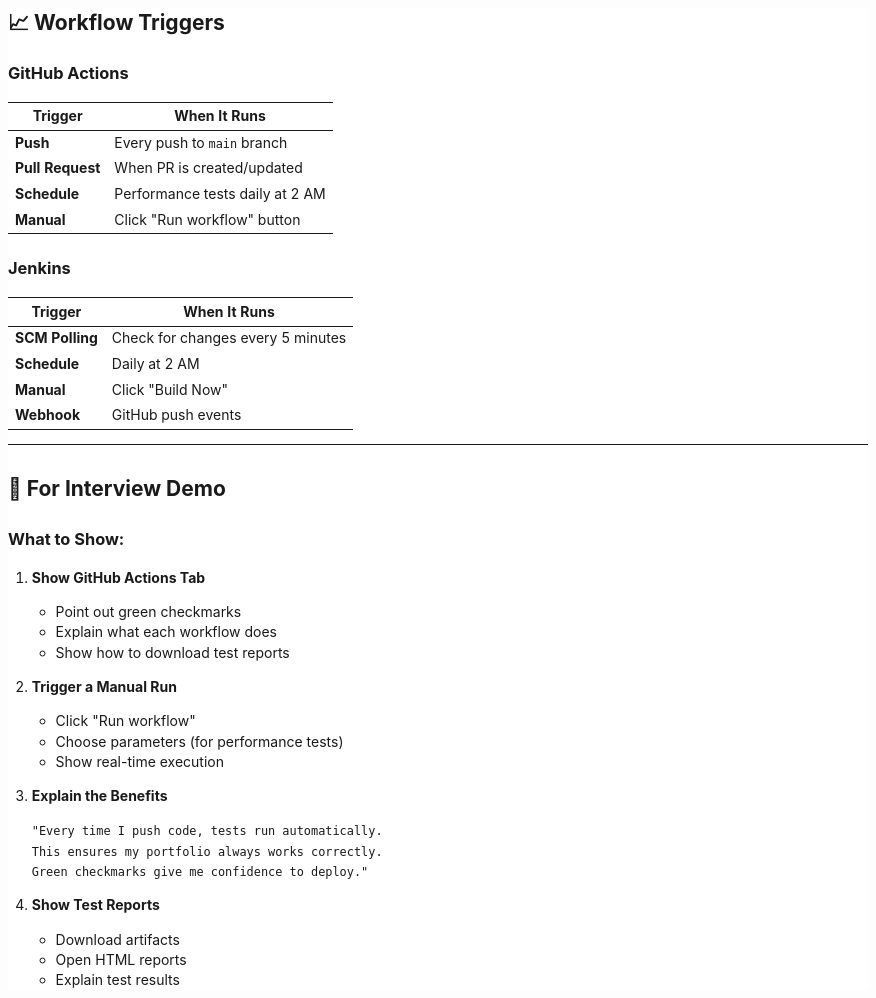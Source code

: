 
## 📈 Workflow Triggers

### GitHub Actions

| Trigger | When It Runs |
|---------|-------------|
| **Push** | Every push to `main` branch |
| **Pull Request** | When PR is created/updated |
| **Schedule** | Performance tests daily at 2 AM |
| **Manual** | Click "Run workflow" button |

### Jenkins

| Trigger | When It Runs |
|---------|-------------|
| **SCM Polling** | Check for changes every 5 minutes |
| **Schedule** | Daily at 2 AM |
| **Manual** | Click "Build Now" |
| **Webhook** | GitHub push events |

---

## 🎯 For Interview Demo

### What to Show:

1. **Show GitHub Actions Tab**
   - Point out green checkmarks
   - Explain what each workflow does
   - Show how to download test reports

2. **Trigger a Manual Run**
   - Click "Run workflow"
   - Choose parameters (for performance tests)
   - Show real-time execution

3. **Explain the Benefits**
   ```
   "Every time I push code, tests run automatically.
   This ensures my portfolio always works correctly.
   Green checkmarks give me confidence to deploy."
   ```

4. **Show Test Reports**
   - Download artifacts
   - Open HTML reports
   - Explain test results
